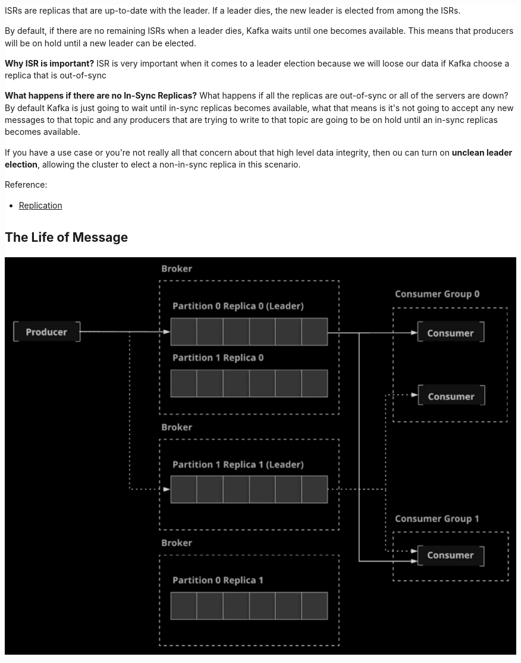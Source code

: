 ISRs are replicas that are up-to-date with the leader. If a leader dies, the new leader is elected from among the ISRs.

By default, if there are no remaining ISRs when a leader dies, Kafka waits until one becomes available. This means that producers will be on hold until a new leader can be elected.

**Why ISR is important?**
ISR is very important when it comes to a leader election because we will loose our data if Kafka choose a replica that is out-of-sync

**What happens if there are no In-Sync Replicas?**
What happens if all the replicas are out-of-sync or all of the servers are down?
By default Kafka is just going to wait until in-sync replicas becomes available, what that means is it's not going to accept any new messages to that topic and any producers that are trying to write to that topic are going to be on hold
until an in-sync replicas becomes available.

If you have a use case or you're not really all that concern about that high level data integrity, then ou can turn on **unclean leader election**, allowing the cluster to elect a non-in-sync replica in this scenario.

Reference:

- [Replication](https://kafka.apache.org/documentation/#replication)

## The Life of Message

![The Life of Message](img/chapter-3.the-life-of-message.png)
